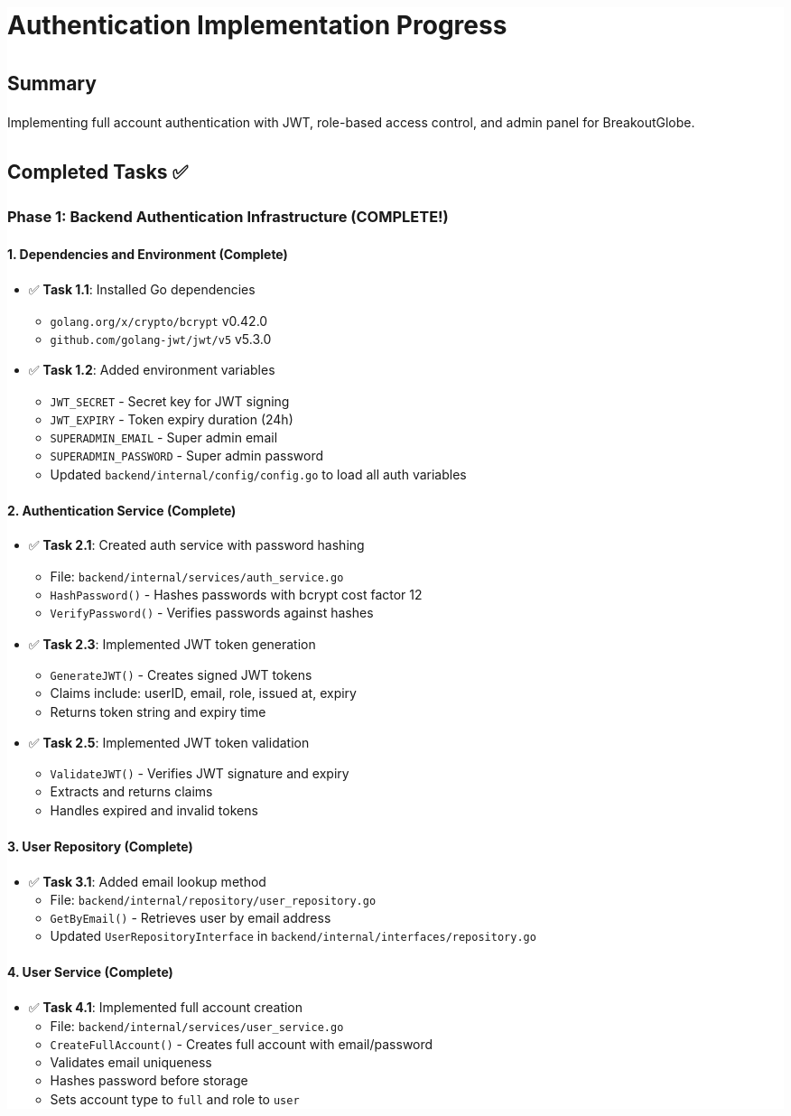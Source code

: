 # Authentication Implementation Progress

## Summary
Implementing full account authentication with JWT, role-based access control, and admin panel for BreakoutGlobe.

## Completed Tasks ✅

### Phase 1: Backend Authentication Infrastructure (COMPLETE!)

#### 1. Dependencies and Environment (Complete)
- ✅ **Task 1.1**: Installed Go dependencies
  - `golang.org/x/crypto/bcrypt` v0.42.0
  - `github.com/golang-jwt/jwt/v5` v5.3.0
  
- ✅ **Task 1.2**: Added environment variables
  - `JWT_SECRET` - Secret key for JWT signing
  - `JWT_EXPIRY` - Token expiry duration (24h)
  - `SUPERADMIN_EMAIL` - Super admin email
  - `SUPERADMIN_PASSWORD` - Super admin password
  - Updated `backend/internal/config/config.go` to load all auth variables

#### 2. Authentication Service (Complete)
- ✅ **Task 2.1**: Created auth service with password hashing
  - File: `backend/internal/services/auth_service.go`
  - `HashPassword()` - Hashes passwords with bcrypt cost factor 12
  - `VerifyPassword()` - Verifies passwords against hashes
  
- ✅ **Task 2.3**: Implemented JWT token generation
  - `GenerateJWT()` - Creates signed JWT tokens
  - Claims include: userID, email, role, issued at, expiry
  - Returns token string and expiry time
  
- ✅ **Task 2.5**: Implemented JWT token validation
  - `ValidateJWT()` - Verifies JWT signature and expiry
  - Extracts and returns claims
  - Handles expired and invalid tokens

#### 3. User Repository (Complete)
- ✅ **Task 3.1**: Added email lookup method
  - File: `backend/internal/repository/user_repository.go`
  - `GetByEmail()` - Retrieves user by email address
  - Updated `UserRepositoryInterface` in `backend/internal/interfaces/repository.go`

#### 4. User Service (Complete)
- ✅ **Task 4.1**: Implemented full account creation
  - File: `backend/internal/services/user_service.go`
  - `CreateFullAccount()` - Creates full account with email/password
  - Validates email uniqueness
  - Hashes password before storage
  - Sets account type to `full` and role to `user`
  